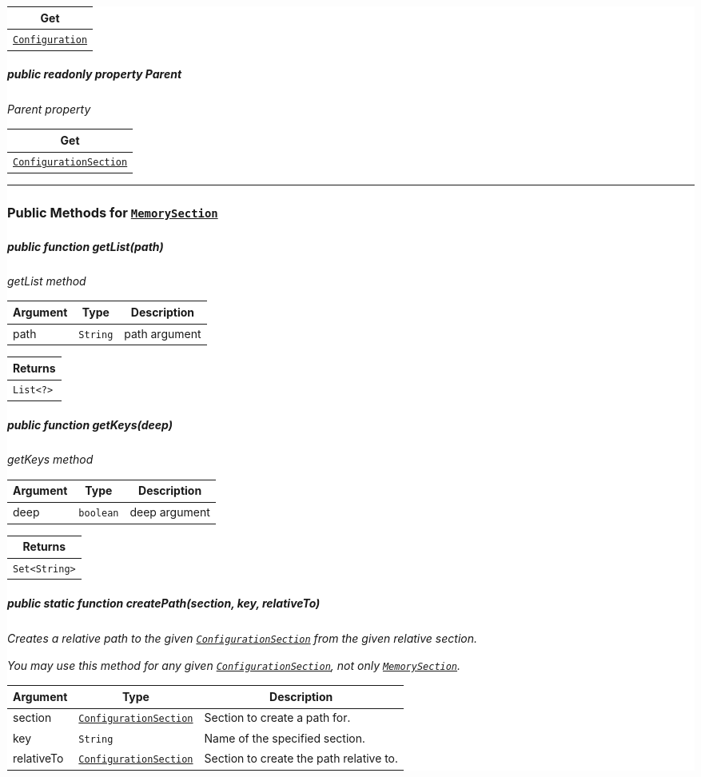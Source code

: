 Get | 
--- | 
[`Configuration`](../Configuration.md) |



##### <a id='parent'></a>public  readonly property __Parent__

_Parent property_

Get | 
--- | 
[`ConfigurationSection`](../ConfigurationSection.md) |



---

### Public Methods for [`MemorySection`](../MemorySection.md)

##### <a id='getlist'></a>public  function __getList__(path)

_getList method_

Argument | Type | Description  
--- | --- | --- 
path | `String` | path argument

Returns | 
--- | 
`List<?>` |


##### <a id='getkeys'></a>public  function __getKeys__(deep)

_getKeys method_

Argument | Type | Description  
--- | --- | --- 
deep | `boolean` | deep argument

Returns | 
--- | 
`Set<String>` |


##### <a id='createpath'></a>public static function __createPath__(section, key, relativeTo)

_Creates a relative path to the given [`ConfigurationSection`](../ConfigurationSection.md) from the given relative section. <p> You may use this method for any given [`ConfigurationSection`](../ConfigurationSection.md), not only [`MemorySection`](../MemorySection.md)._

Argument | Type | Description  
--- | --- | --- 
section | [`ConfigurationSection`](../ConfigurationSection.md) | Section to create a path for.
key | `String` | Name of the specified section.
relativeTo | [`ConfigurationSection`](../ConfigurationSection.md) | Section to create the path relative to.
